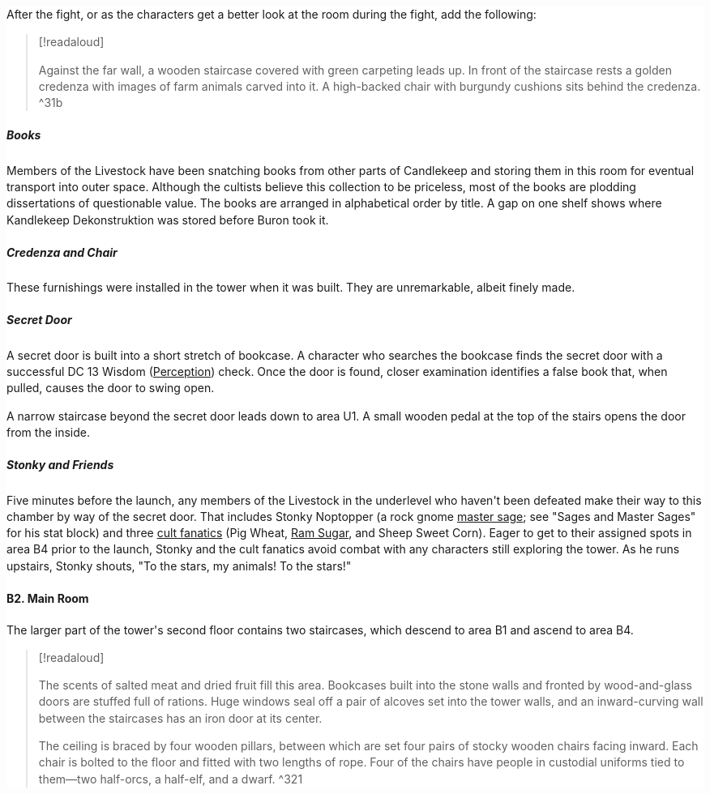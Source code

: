 After the fight, or as the characters get a better look at the room during the fight, add the following:

> [!readaloud] 
> 
> Against the far wall, a wooden staircase covered with green carpeting leads up. In front of the staircase rests a golden credenza with images of farm animals carved into it. A high-backed chair with burgundy cushions sits behind the credenza.
^31b

##### Books

Members of the Livestock have been snatching books from other parts of Candlekeep and storing them in this room for eventual transport into outer space. Although the cultists believe this collection to be priceless, most of the books are plodding dissertations of questionable value. The books are arranged in alphabetical order by title. A gap on one shelf shows where Kandlekeep Dekonstruktion was stored before Buron took it.

##### Credenza and Chair

These furnishings were installed in the tower when it was built. They are unremarkable, albeit finely made.

##### Secret Door

A secret door is built into a short stretch of bookcase. A character who searches the bookcase finds the secret door with a successful DC 13 Wisdom ([Perception](/3-Mechanics/CLI/rules/skills.md#Perception)) check. Once the door is found, closer examination identifies a false book that, when pulled, causes the door to swing open.

A narrow staircase beyond the secret door leads down to area U1. A small wooden pedal at the top of the stairs opens the door from the inside.

##### Stonky and Friends

Five minutes before the launch, any members of the Livestock in the underlevel who haven't been defeated make their way to this chamber by way of the secret door. That includes Stonky Noptopper (a rock gnome [master sage](/3-Mechanics/CLI/bestiary/humanoid/master-sage-cm.md); see "Sages and Master Sages" for his stat block) and three [cult fanatics](/3-Mechanics/CLI/bestiary/humanoid/cult-fanatic.md) (Pig Wheat, [Ram Sugar](/3-Mechanics/CLI/bestiary/npc/ram-sugar-cm.md), and Sheep Sweet Corn). Eager to get to their assigned spots in area B4 prior to the launch, Stonky and the cult fanatics avoid combat with any characters still exploring the tower. As he runs upstairs, Stonky shouts, "To the stars, my animals! To the stars!"

#### B2. Main Room

The larger part of the tower's second floor contains two staircases, which descend to area B1 and ascend to area B4.

> [!readaloud] 
> 
> The scents of salted meat and dried fruit fill this area. Bookcases built into the stone walls and fronted by wood-and-glass doors are stuffed full of rations. Huge windows seal off a pair of alcoves set into the tower walls, and an inward-curving wall between the staircases has an iron door at its center.
> 
> The ceiling is braced by four wooden pillars, between which are set four pairs of stocky wooden chairs facing inward. Each chair is bolted to the floor and fitted with two lengths of rope. Four of the chairs have people in custodial uniforms tied to them—two half-orcs, a half-elf, and a dwarf.
^321
